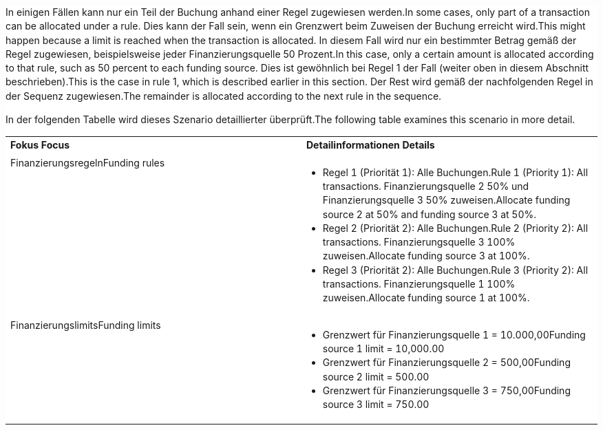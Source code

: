 <span data-ttu-id="67c7e-205">In einigen Fällen kann nur ein Teil der Buchung anhand einer Regel zugewiesen werden.</span><span class="sxs-lookup"><span data-stu-id="67c7e-205">In some cases, only part of a transaction can be allocated under a rule.</span></span> <span data-ttu-id="67c7e-206">Dies kann der Fall sein, wenn ein Grenzwert beim Zuweisen der Buchung erreicht wird.</span><span class="sxs-lookup"><span data-stu-id="67c7e-206">This might happen because a limit is reached when the transaction is allocated.</span></span> <span data-ttu-id="67c7e-207">In diesem Fall wird nur ein bestimmter Betrag gemäß der Regel zugewiesen, beispielsweise jeder Finanzierungsquelle 50 Prozent.</span><span class="sxs-lookup"><span data-stu-id="67c7e-207">In this case, only a certain amount is allocated according to that rule, such as 50 percent to each funding source.</span></span> <span data-ttu-id="67c7e-208">Dies ist gewöhnlich bei Regel 1 der Fall (weiter oben in diesem Abschnitt beschrieben).</span><span class="sxs-lookup"><span data-stu-id="67c7e-208">This is the case in rule 1, which is described earlier in this section.</span></span> <span data-ttu-id="67c7e-209">Der Rest wird gemäß der nachfolgenden Regel in der Sequenz zugewiesen.</span><span class="sxs-lookup"><span data-stu-id="67c7e-209">The remainder is allocated according to the next rule in the sequence.</span></span> 

<span data-ttu-id="67c7e-210">In der folgenden Tabelle wird dieses Szenario detaillierter überprüft.</span><span class="sxs-lookup"><span data-stu-id="67c7e-210">The following table examines this scenario in more detail.</span></span>

<table>
<colgroup>
<col width="50%" />
<col width="50%" />
</colgroup>
<tbody>
<tr class="odd">
<td><span data-ttu-id="67c7e-211"><strong>Fokus </strong></span><span class="sxs-lookup"><span data-stu-id="67c7e-211"><strong>Focus</strong></span></span></td>
<td><span data-ttu-id="67c7e-212"><strong>Detailinformationen </strong></span><span class="sxs-lookup"><span data-stu-id="67c7e-212"><strong>Details</strong></span></span></td>
</tr>
<tr class="even">
<td><span data-ttu-id="67c7e-213">Finanzierungsregeln</span><span class="sxs-lookup"><span data-stu-id="67c7e-213">Funding rules</span></span></td>
<td><ul>
<li><span data-ttu-id="67c7e-214">Regel 1 (Priorität 1): Alle Buchungen.</span><span class="sxs-lookup"><span data-stu-id="67c7e-214">Rule 1 (Priority 1): All transactions.</span></span> <span data-ttu-id="67c7e-215">Finanzierungsquelle 2 50% und Finanzierungsquelle 3 50% zuweisen.</span><span class="sxs-lookup"><span data-stu-id="67c7e-215">Allocate funding source 2 at 50% and funding source 3 at 50%.</span></span></li>
<li><span data-ttu-id="67c7e-216">Regel 2 (Priorität 2): Alle Buchungen.</span><span class="sxs-lookup"><span data-stu-id="67c7e-216">Rule 2 (Priority 2): All transactions.</span></span> <span data-ttu-id="67c7e-217">Finanzierungsquelle 3 100% zuweisen.</span><span class="sxs-lookup"><span data-stu-id="67c7e-217">Allocate funding source 3 at 100%.</span></span></li>
<li><span data-ttu-id="67c7e-218">Regel 3 (Priorität 2): Alle Buchungen.</span><span class="sxs-lookup"><span data-stu-id="67c7e-218">Rule 3 (Priority 2): All transactions.</span></span> <span data-ttu-id="67c7e-219">Finanzierungsquelle 1 100% zuweisen.</span><span class="sxs-lookup"><span data-stu-id="67c7e-219">Allocate funding source 1 at 100%.</span></span></li>
</ul></td>
</tr>
<tr class="odd">
<td><span data-ttu-id="67c7e-220">Finanzierungslimits</span><span class="sxs-lookup"><span data-stu-id="67c7e-220">Funding limits</span></span></td>
<td><ul>
<li><span data-ttu-id="67c7e-221">Grenzwert für Finanzierungsquelle 1 = 10.000,00</span><span class="sxs-lookup"><span data-stu-id="67c7e-221">Funding source 1 limit = 10,000.00</span></span></li>
<li><span data-ttu-id="67c7e-222">Grenzwert für Finanzierungsquelle 2 = 500,00</span><span class="sxs-lookup"><span data-stu-id="67c7e-222">Funding source 2 limit = 500.00</span></span></li>
<li><span data-ttu-id="67c7e-223">Grenzwert für Finanzierungsquelle 3 = 750,00</span><span class="sxs-lookup"><span data-stu-id="67c7e-223">Funding source 3 limit = 750.00</span></span></li>
</ul></td>
</tr>
<tr class="even">